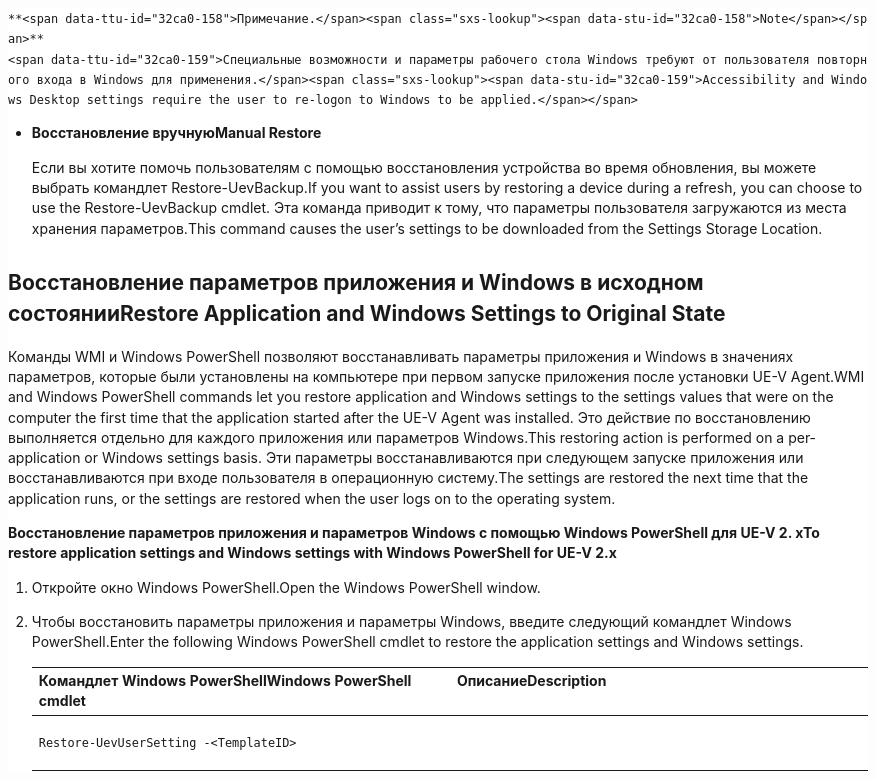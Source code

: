     **<span data-ttu-id="32ca0-158">Примечание.</span><span class="sxs-lookup"><span data-stu-id="32ca0-158">Note</span></span>**  
    <span data-ttu-id="32ca0-159">Специальные возможности и параметры рабочего стола Windows требуют от пользователя повторного входа в Windows для применения.</span><span class="sxs-lookup"><span data-stu-id="32ca0-159">Accessibility and Windows Desktop settings require the user to re-logon to Windows to be applied.</span></span>



-   **<span data-ttu-id="32ca0-160">Восстановление вручную</span><span class="sxs-lookup"><span data-stu-id="32ca0-160">Manual Restore</span></span>**

    <span data-ttu-id="32ca0-161">Если вы хотите помочь пользователям с помощью восстановления устройства во время обновления, вы можете выбрать командлет Restore-UevBackup.</span><span class="sxs-lookup"><span data-stu-id="32ca0-161">If you want to assist users by restoring a device during a refresh, you can choose to use the Restore-UevBackup cmdlet.</span></span> <span data-ttu-id="32ca0-162">Эта команда приводит к тому, что параметры пользователя загружаются из места хранения параметров.</span><span class="sxs-lookup"><span data-stu-id="32ca0-162">This command causes the user’s settings to be downloaded from the Settings Storage Location.</span></span>

## <span data-ttu-id="32ca0-163">Восстановление параметров приложения и Windows в исходном состоянии</span><span class="sxs-lookup"><span data-stu-id="32ca0-163">Restore Application and Windows Settings to Original State</span></span>


<span data-ttu-id="32ca0-164">Команды WMI и Windows PowerShell позволяют восстанавливать параметры приложения и Windows в значениях параметров, которые были установлены на компьютере при первом запуске приложения после установки UE-V Agent.</span><span class="sxs-lookup"><span data-stu-id="32ca0-164">WMI and Windows PowerShell commands let you restore application and Windows settings to the settings values that were on the computer the first time that the application started after the UE-V Agent was installed.</span></span> <span data-ttu-id="32ca0-165">Это действие по восстановлению выполняется отдельно для каждого приложения или параметров Windows.</span><span class="sxs-lookup"><span data-stu-id="32ca0-165">This restoring action is performed on a per-application or Windows settings basis.</span></span> <span data-ttu-id="32ca0-166">Эти параметры восстанавливаются при следующем запуске приложения или восстанавливаются при входе пользователя в операционную систему.</span><span class="sxs-lookup"><span data-stu-id="32ca0-166">The settings are restored the next time that the application runs, or the settings are restored when the user logs on to the operating system.</span></span>

**<span data-ttu-id="32ca0-167">Восстановление параметров приложения и параметров Windows с помощью Windows PowerShell для UE-V 2. x</span><span class="sxs-lookup"><span data-stu-id="32ca0-167">To restore application settings and Windows settings with Windows PowerShell for UE-V 2.x</span></span>**

1.  <span data-ttu-id="32ca0-168">Откройте окно Windows PowerShell.</span><span class="sxs-lookup"><span data-stu-id="32ca0-168">Open the Windows PowerShell window.</span></span>

2.  <span data-ttu-id="32ca0-169">Чтобы восстановить параметры приложения и параметры Windows, введите следующий командлет Windows PowerShell.</span><span class="sxs-lookup"><span data-stu-id="32ca0-169">Enter the following Windows PowerShell cmdlet to restore the application settings and Windows settings.</span></span>

    <table>
    <colgroup>
    <col width="50%" />
    <col width="50%" />
    </colgroup>
    <thead>
    <tr class="header">
    <th align="left"><strong><span data-ttu-id="32ca0-170">Командлет Windows PowerShell</span><span class="sxs-lookup"><span data-stu-id="32ca0-170">Windows PowerShell cmdlet</span></span></strong></th>
    <th align="left"><strong><span data-ttu-id="32ca0-171">Описание</span><span class="sxs-lookup"><span data-stu-id="32ca0-171">Description</span></span></strong></th>
    </tr>
    </thead>
    <tbody>
    <tr class="odd">
    <td align="left"><p><code>Restore-UevUserSetting -&lt;TemplateID&gt;</code></p></td>